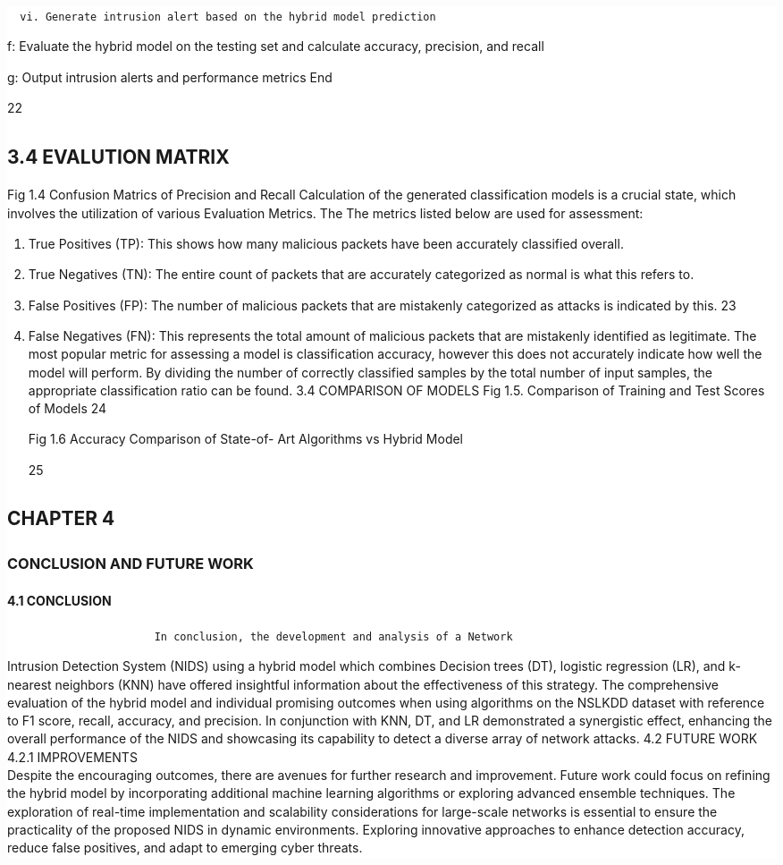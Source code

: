       vi. Generate intrusion alert based on the hybrid model prediction 
 
  f: Evaluate the hybrid model on the testing set and calculate accuracy, 
precision, and recall 
 
  g: Output intrusion alerts and performance metrics 
End 
 
 
 
22 
## 3.4 EVALUTION MATRIX 
Fig 1.4 Confusion Matrics of Precision and Recall 
Calculation of the generated classification models is a 
crucial state, which involves the utilization of various Evaluation Metrics. The 
The metrics listed below are used for assessment: 
1. True Positives (TP): This shows how many malicious packets have been 
accurately classified overall. 
2. True Negatives (TN): The entire count of packets that are accurately 
categorized as normal is what this refers to. 
3. False Positives (FP): The number of malicious packets that are mistakenly 
categorized as attacks is indicated by this. 
23 
4. False Negatives (FN): This represents the total amount of malicious packets 
that are mistakenly identified as legitimate. 
The most popular metric for assessing a model is classification accuracy, 
however this does not accurately indicate how well the model will perform. By 
dividing the number of correctly classified samples by the total number of input 
samples, the appropriate classification ratio can be found. 
3.4 COMPARISON OF MODELS 
Fig 1.5. Comparison of Training and Test Scores of Models 
   24 
 
 
      Fig 1.6 Accuracy Comparison of State-of- Art Algorithms vs Hybrid Model 
 
 
 
 
 
 
 
 
 
   25 
 
## CHAPTER 4 
### CONCLUSION AND FUTURE WORK 
#### 4.1  CONCLUSION  
                           In conclusion, the development and analysis of a Network 
Intrusion Detection System (NIDS) using a hybrid model which combines 
Decision trees (DT), logistic regression (LR), and k-nearest neighbors (KNN) 
have offered insightful information about the effectiveness of this strategy. The 
comprehensive evaluation of the hybrid model and individual promising 
outcomes when using algorithms on the NSLKDD dataset with reference to F1
score, recall, accuracy, and precision. In conjunction with KNN, DT, and LR 
demonstrated a synergistic effect, enhancing the overall performance of the 
NIDS and showcasing its capability to detect a diverse array of network attacks. 
4.2 FUTURE WORK 
4.2.1 IMPROVEMENTS  
                               Despite the encouraging outcomes, there are avenues for 
further research and improvement. Future work could focus on refining the 
hybrid model by incorporating additional machine learning algorithms or 
exploring advanced ensemble techniques. The exploration of real-time 
implementation and scalability considerations for large-scale networks is 
essential to ensure the practicality of the proposed NIDS in dynamic 
environments. Exploring innovative approaches to enhance detection accuracy, 
reduce false positives, and adapt to emerging cyber threats.  